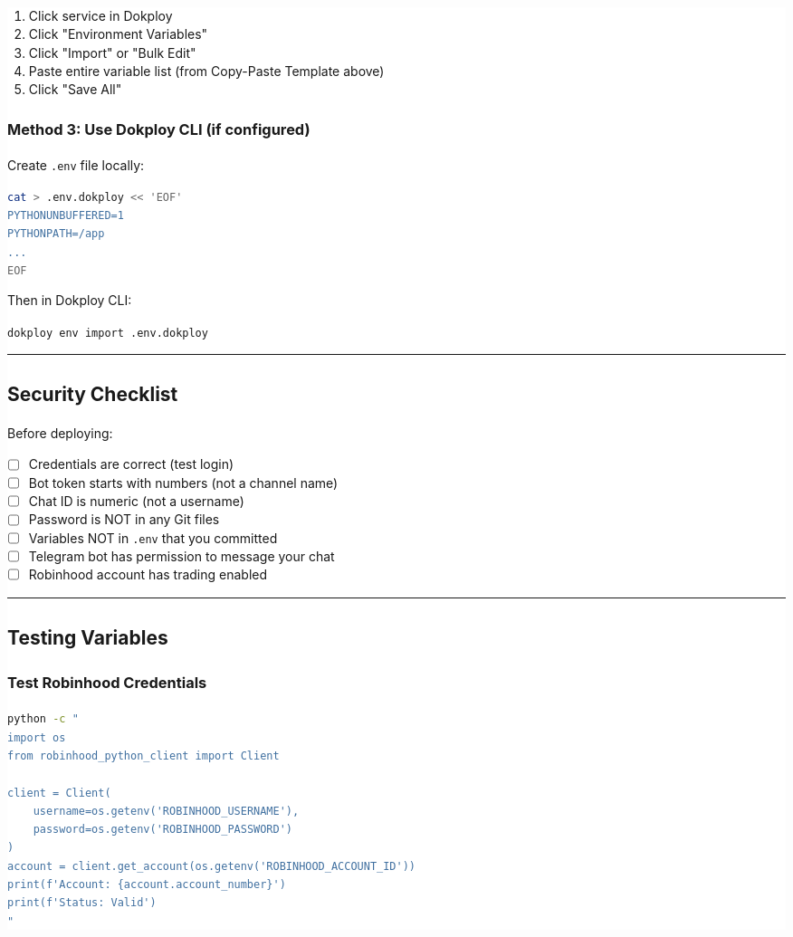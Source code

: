 1. Click service in Dokploy
2. Click "Environment Variables"
3. Click "Import" or "Bulk Edit"
4. Paste entire variable list (from Copy-Paste Template above)
5. Click "Save All"

### Method 3: Use Dokploy CLI (if configured)

Create `.env` file locally:
```bash
cat > .env.dokploy << 'EOF'
PYTHONUNBUFFERED=1
PYTHONPATH=/app
...
EOF
```

Then in Dokploy CLI:
```bash
dokploy env import .env.dokploy
```

---

## Security Checklist

Before deploying:

- [ ] Credentials are correct (test login)
- [ ] Bot token starts with numbers (not a channel name)
- [ ] Chat ID is numeric (not a username)
- [ ] Password is NOT in any Git files
- [ ] Variables NOT in `.env` that you committed
- [ ] Telegram bot has permission to message your chat
- [ ] Robinhood account has trading enabled

---

## Testing Variables

### Test Robinhood Credentials

```bash
python -c "
import os
from robinhood_python_client import Client

client = Client(
    username=os.getenv('ROBINHOOD_USERNAME'),
    password=os.getenv('ROBINHOOD_PASSWORD')
)
account = client.get_account(os.getenv('ROBINHOOD_ACCOUNT_ID'))
print(f'Account: {account.account_number}')
print(f'Status: Valid')
"
```
